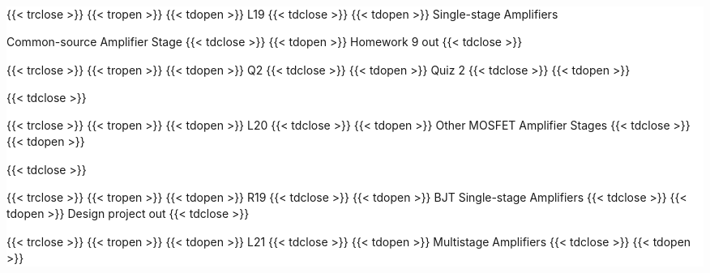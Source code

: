 {{< trclose >}}
{{< tropen >}}
{{< tdopen >}}
L19
{{< tdclose >}}
{{< tdopen >}}
Single-stage Amplifiers  
  
Common-source Amplifier Stage
{{< tdclose >}}
{{< tdopen >}}
Homework 9 out
{{< tdclose >}}

{{< trclose >}}
{{< tropen >}}
{{< tdopen >}}
Q2
{{< tdclose >}}
{{< tdopen >}}
Quiz 2
{{< tdclose >}}
{{< tdopen >}}

{{< tdclose >}}

{{< trclose >}}
{{< tropen >}}
{{< tdopen >}}
L20
{{< tdclose >}}
{{< tdopen >}}
Other MOSFET Amplifier Stages
{{< tdclose >}}
{{< tdopen >}}

{{< tdclose >}}

{{< trclose >}}
{{< tropen >}}
{{< tdopen >}}
R19
{{< tdclose >}}
{{< tdopen >}}
BJT Single-stage Amplifiers
{{< tdclose >}}
{{< tdopen >}}
Design project out
{{< tdclose >}}

{{< trclose >}}
{{< tropen >}}
{{< tdopen >}}
L21
{{< tdclose >}}
{{< tdopen >}}
Multistage Amplifiers
{{< tdclose >}}
{{< tdopen >}}
